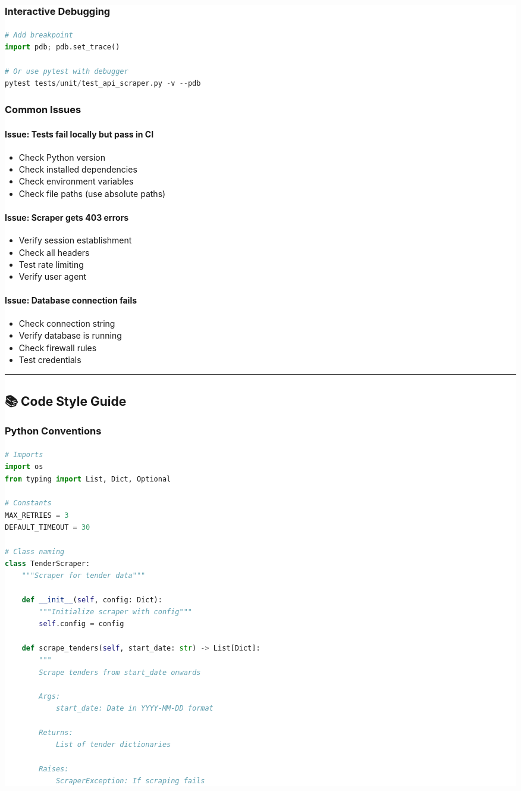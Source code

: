 ### Interactive Debugging
```python
# Add breakpoint
import pdb; pdb.set_trace()

# Or use pytest with debugger
pytest tests/unit/test_api_scraper.py -v --pdb
```

### Common Issues

#### Issue: Tests fail locally but pass in CI
- Check Python version
- Check installed dependencies
- Check environment variables
- Check file paths (use absolute paths)

#### Issue: Scraper gets 403 errors
- Verify session establishment
- Check all headers
- Test rate limiting
- Verify user agent

#### Issue: Database connection fails
- Check connection string
- Verify database is running
- Check firewall rules
- Test credentials

---

## 📚 Code Style Guide

### Python Conventions
```python
# Imports
import os
from typing import List, Dict, Optional

# Constants
MAX_RETRIES = 3
DEFAULT_TIMEOUT = 30

# Class naming
class TenderScraper:
    """Scraper for tender data"""
    
    def __init__(self, config: Dict):
        """Initialize scraper with config"""
        self.config = config
        
    def scrape_tenders(self, start_date: str) -> List[Dict]:
        """
        Scrape tenders from start_date onwards
        
        Args:
            start_date: Date in YYYY-MM-DD format
            
        Returns:
            List of tender dictionaries
            
        Raises:
            ScraperException: If scraping fails
```